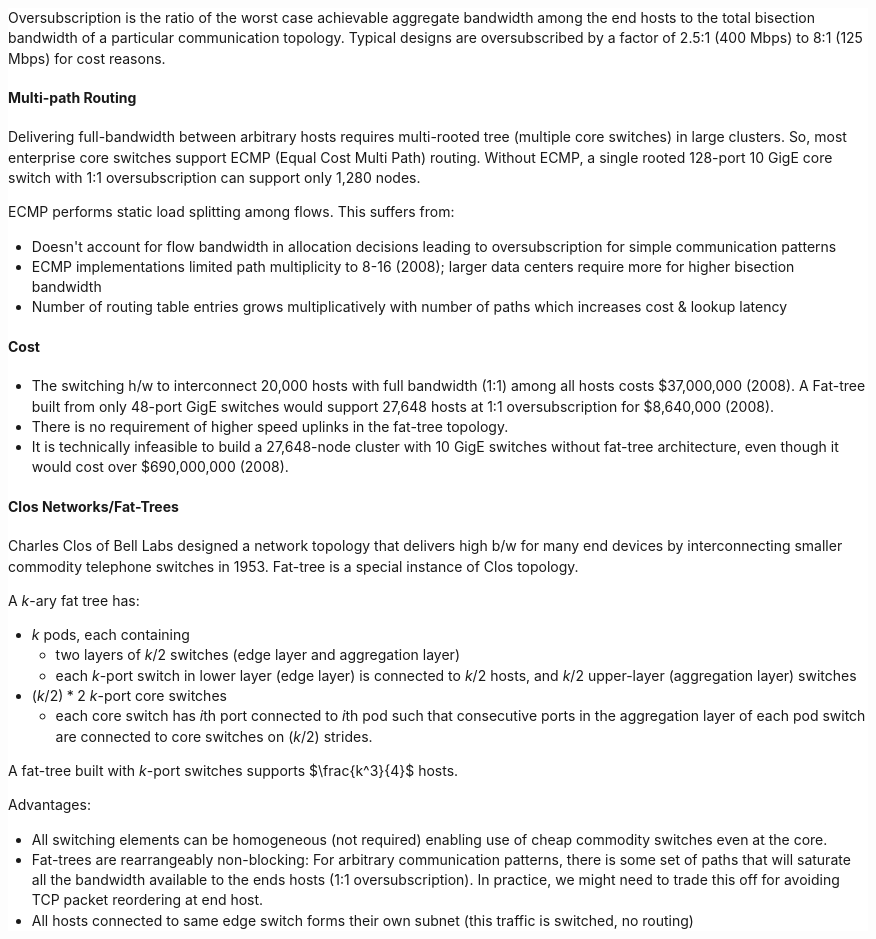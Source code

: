Oversubscription is the ratio of the worst case achievable aggregate bandwidth among the end hosts to the total bisection bandwidth of a particular communication topology. Typical designs are oversubscribed by a factor of 2.5:1 (400 Mbps) to 8:1 (125 Mbps) for cost reasons.

#### Multi-path Routing

Delivering full-bandwidth between arbitrary hosts requires multi-rooted tree (multiple core switches) in large clusters. So, most enterprise core switches support ECMP (Equal Cost Multi Path) routing. Without ECMP, a single rooted 128-port 10 GigE core switch with 1:1 oversubscription can support only 1,280 nodes.

ECMP performs static load splitting among flows. This suffers from:

- Doesn't account for flow bandwidth in allocation decisions leading to oversubscription for simple communication patterns
- ECMP implementations limited path multiplicity to 8-16 (2008); larger data centers require more for higher bisection bandwidth
- Number of routing table entries grows multiplicatively with number of paths which increases cost & lookup latency

#### Cost

- The switching h/w to interconnect 20,000 hosts with full bandwidth (1:1) among all hosts costs \$37,000,000 (2008). A Fat-tree built from only 48-port GigE switches would support 27,648 hosts at 1:1 oversubscription for \$8,640,000 (2008).
- There is no requirement of higher speed uplinks in the fat-tree topology.
- It is technically infeasible to build a 27,648-node cluster with 10 GigE switches without fat-tree architecture, even though it would cost over \$690,000,000 (2008).

#### Clos Networks/Fat-Trees

Charles Clos of Bell Labs designed a network topology that delivers high b/w for many end devices by interconnecting smaller commodity telephone switches in 1953. Fat-tree is a special instance of Clos topology.

A $k$-ary fat tree has:

- $k$ pods, each containing
    - two layers of $k/2$ switches (edge layer and aggregation layer)
    - each $k$-port switch in lower layer (edge layer) is connected to $k/2$ hosts, and $k/2$ upper-layer (aggregation layer) switches
- $(k/2)*2$ $k$-port core switches
    - each core switch has $i$th port connected to $i$th pod such that consecutive ports in the aggregation layer of each pod switch are connected to core switches on $(k/2)$ strides.

A fat-tree built with $k$-port switches supports $\frac{k^3}{4}$ hosts.

Advantages:

- All switching elements can be homogeneous (not required) enabling use of cheap commodity switches even at the core.
- Fat-trees are rearrangeably non-blocking: For arbitrary communication patterns, there is some set of paths that will saturate all the bandwidth available to the ends hosts (1:1 oversubscription). In practice, we might need to trade this off for avoiding TCP packet reordering at end host.
- All hosts connected to same edge switch forms their own subnet (this traffic is switched, no routing)
